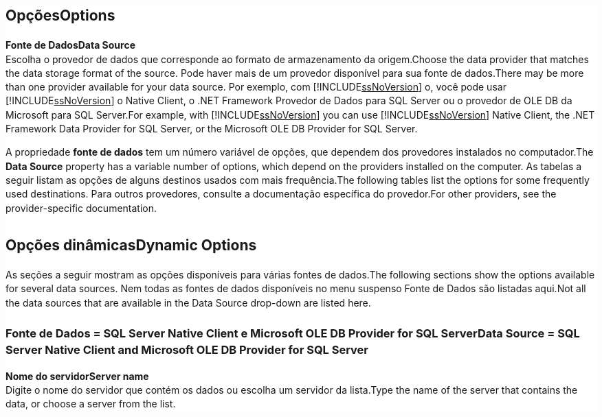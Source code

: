## <a name="options"></a><span data-ttu-id="fa610-110">Opções</span><span class="sxs-lookup"><span data-stu-id="fa610-110">Options</span></span>  
 <span data-ttu-id="fa610-111">**Fonte de Dados**</span><span class="sxs-lookup"><span data-stu-id="fa610-111">**Data Source**</span></span>  
 <span data-ttu-id="fa610-112">Escolha o provedor de dados que corresponde ao formato de armazenamento da origem.</span><span class="sxs-lookup"><span data-stu-id="fa610-112">Choose the data provider that matches the data storage format of the source.</span></span> <span data-ttu-id="fa610-113">Pode haver mais de um provedor disponível para sua fonte de dados.</span><span class="sxs-lookup"><span data-stu-id="fa610-113">There may be more than one provider available for your data source.</span></span> <span data-ttu-id="fa610-114">Por exemplo, com [!INCLUDE[ssNoVersion](../../includes/ssnoversion-md.md)] o, você pode usar [!INCLUDE[ssNoVersion](../../includes/ssnoversion-md.md)] o Native Client, o .NET Framework Provedor de Dados para SQL Server ou o provedor de OLE DB da Microsoft para SQL Server.</span><span class="sxs-lookup"><span data-stu-id="fa610-114">For example, with [!INCLUDE[ssNoVersion](../../includes/ssnoversion-md.md)] you can use [!INCLUDE[ssNoVersion](../../includes/ssnoversion-md.md)] Native Client, the .NET Framework Data Provider for SQL Server, or the Microsoft OLE DB Provider for SQL Server.</span></span>  
  
 <span data-ttu-id="fa610-115">A propriedade **fonte de dados** tem um número variável de opções, que dependem dos provedores instalados no computador.</span><span class="sxs-lookup"><span data-stu-id="fa610-115">The **Data Source** property has a variable number of options, which depend on the providers installed on the computer.</span></span> <span data-ttu-id="fa610-116">As tabelas a seguir listam as opções de alguns destinos usados com mais frequência.</span><span class="sxs-lookup"><span data-stu-id="fa610-116">The following tables list the options for some frequently used destinations.</span></span> <span data-ttu-id="fa610-117">Para outros provedores, consulte a documentação específica do provedor.</span><span class="sxs-lookup"><span data-stu-id="fa610-117">For other providers, see the provider-specific documentation.</span></span>  
  
## <a name="dynamic-options"></a><span data-ttu-id="fa610-118">Opções dinâmicas</span><span class="sxs-lookup"><span data-stu-id="fa610-118">Dynamic Options</span></span>  
 <span data-ttu-id="fa610-119">As seções a seguir mostram as opções disponíveis para várias fontes de dados.</span><span class="sxs-lookup"><span data-stu-id="fa610-119">The following sections show the options available for several data sources.</span></span> <span data-ttu-id="fa610-120">Nem todas as fontes de dados disponíveis no menu suspenso Fonte de Dados são listadas aqui.</span><span class="sxs-lookup"><span data-stu-id="fa610-120">Not all the data sources that are available in the Data Source drop-down are listed here.</span></span>  
  
### <a name="data-source--sql-server-native-client-and-microsoft-ole-db-provider-for-sql-server"></a><span data-ttu-id="fa610-121">Fonte de Dados = SQL Server Native Client e Microsoft OLE DB Provider for SQL Server</span><span class="sxs-lookup"><span data-stu-id="fa610-121">Data Source = SQL Server Native Client and Microsoft OLE DB Provider for SQL Server</span></span>  
 <span data-ttu-id="fa610-122">**Nome do servidor**</span><span class="sxs-lookup"><span data-stu-id="fa610-122">**Server name**</span></span>  
 <span data-ttu-id="fa610-123">Digite o nome do servidor que contém os dados ou escolha um servidor da lista.</span><span class="sxs-lookup"><span data-stu-id="fa610-123">Type the name of the server that contains the data, or choose a server from the list.</span></span>  
  